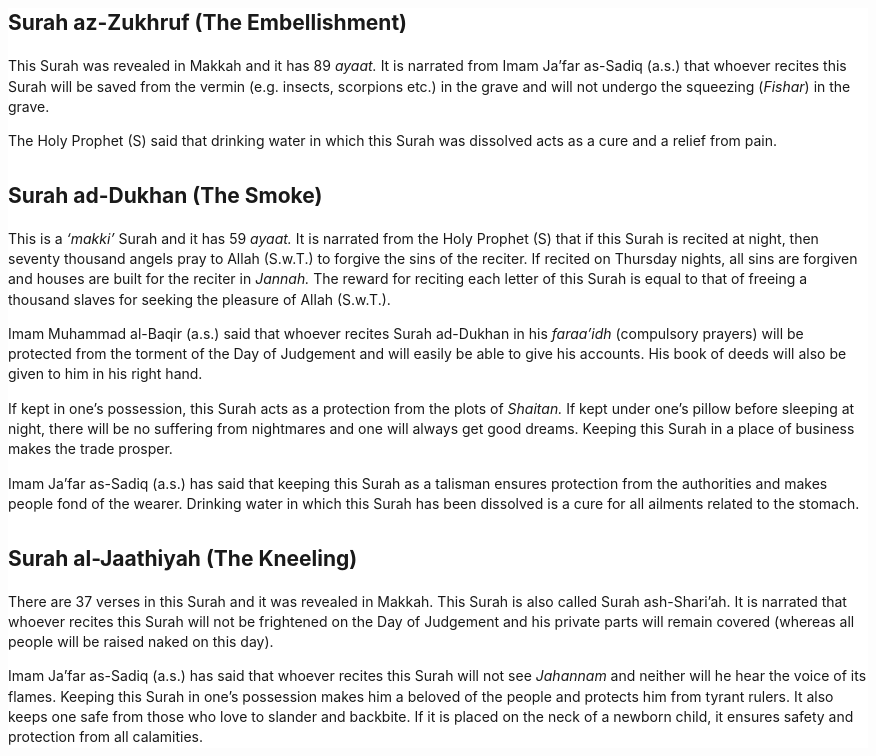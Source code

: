 Surah az-Zukhruf (The Embellishment)
------------------------------------

This Surah was revealed in Makkah and it has 89 *ayaat.* It is narrated
from Imam Ja’far as-Sadiq (a.s.) that whoever recites this Surah will be
saved from the vermin (e.g. insects, scorpions etc.) in the grave and
will not undergo the squeezing (*Fishar*) in the grave.

The Holy Prophet (S) said that drinking water in which this Surah was
dissolved acts as a cure and a relief from pain.

Surah ad-Dukhan (The Smoke)
---------------------------

This is a *‘makki’* Surah and it has 59 *ayaat.* It is narrated from the
Holy Prophet (S) that if this Surah is recited at night, then seventy
thousand angels pray to Allah (S.w.T.) to forgive the sins of the
reciter. If recited on Thursday nights, all sins are forgiven and houses
are built for the reciter in *Jannah.* The reward for reciting each
letter of this Surah is equal to that of freeing a thousand slaves for
seeking the pleasure of Allah (S.w.T.).

Imam Muhammad al-Baqir (a.s.) said that whoever recites Surah ad-Dukhan
in his *faraa’idh* (compulsory prayers) will be protected from the
torment of the Day of Judgement and will easily be able to give his
accounts. His book of deeds will also be given to him in his right hand.

If kept in one’s possession, this Surah acts as a protection from the
plots of *Shaitan.* If kept under one’s pillow before sleeping at night,
there will be no suffering from nightmares and one will always get good
dreams. Keeping this Surah in a place of business makes the trade
prosper.

Imam Ja’far as-Sadiq (a.s.) has said that keeping this Surah as a
talisman ensures protection from the authorities and makes people fond
of the wearer. Drinking water in which this Surah has been dissolved is
a cure for all ailments related to the stomach.

Surah al-Jaathiyah (The Kneeling)
---------------------------------

There are 37 verses in this Surah and it was revealed in Makkah. This
Surah is also called Surah ash-Shari’ah. It is narrated that whoever
recites this Surah will not be frightened on the Day of Judgement and
his private parts will remain covered (whereas all people will be raised
naked on this day).

Imam Ja’far as-Sadiq (a.s.) has said that whoever recites this Surah
will not see *Jahannam* and neither will he hear the voice of its
flames. Keeping this Surah in one’s possession makes him a beloved of
the people and protects him from tyrant rulers. It also keeps one safe
from those who love to slander and backbite. If it is placed on the neck
of a newborn child, it ensures safety and protection from all
calamities.
